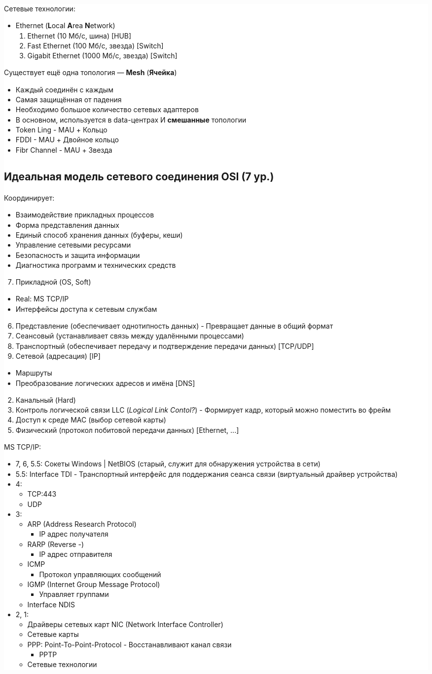 Сетевые технологии:
- Ethernet (**L**ocal **A**rea **N**etwork)
  1. Ethernet (10 Мб/c, шина) [HUB]
  2. Fast Ethernet (100 Мб/c, звезда) [Switch]
  3. Gigabit Ethernet (1000 Мб/c, звезда) [Switch]


Существует ещё одна топология — **Mesh** (**Ячейка**)
  - Каждый соединён с каждым
  - Самая защищённая от падения
  - Необходимо большое количество сетевых адаптеров
  - В основном, используется в data-центрах
И **смешанные** топологии
  - Token Ling - MAU + Кольцо
  - FDDI - MAU + Двойное кольцо
  - Fibr Channel - MAU + Звезда


## Идеальная модель сетевого соединения OSI (7 ур.)

Координирует:
- Взаимодействие прикладных процессов
- Форма представления данных
- Единый способ хранения данных (буферы, кеши)
- Управление сетевыми ресурсами
- Безопасность и защита информации
- Диагностика программ и технических средств

7. Прикладной (OS, Soft)
  - Real: MS TCP/IP
  - Интерфейсы доступа к сетевым службам
6. Представление (обеспечивает однотипность данных) - Превращает данные в общий формат
5. Сеансовый (устанавливает связь между удалёнными процессами)
4. Транспортный (обеспечивает передачу и подтверждение передачи данных) [TCP/UDP]
3. Сетевой (адресация) [IP]
  - Маршруты
  - Преобразование логических адресов и имёна [DNS]
2. Канальный (Hard)
  1. Контроль логической связи LLC (*Logical Link Contol?*) - Формирует кадр, который можно поместить во фрейм
  2. Доступ к среде MAC (выбор сетевой карты)
1. Физический (протокол побитовой передачи данных) [Ethernet, ...]

MS TCP/IP:
- 7, 6, 5.5: Сокеты Windows | NetBIOS (старый, служит для обнаружения устройства в сети)
- 5.5: Interface TDI - Транспортный интерфейс для поддержания сеанса связи (виртуальный драйвер устройства)
- 4:
  - TCP:443
  - UDP
- 3:
  - ARP (Address Research Protocol)
    - IP адрес получателя
  - RARP (Reverse -)
    - IP адрес отправителя
  - ICMP
    - Протокол управляющих сообщений
  - IGMP (Internet Group Message Protocol)
    - Управляет группами
  - Interface NDIS
- 2, 1:
  - Драйверы сетевых карт NIC (Network Interface Controller)
  - Сетевые карты
  - PPP: Point-To-Point-Protocol - Восстанавливают канал связи
    - PPTP
  - Сетевые технологии